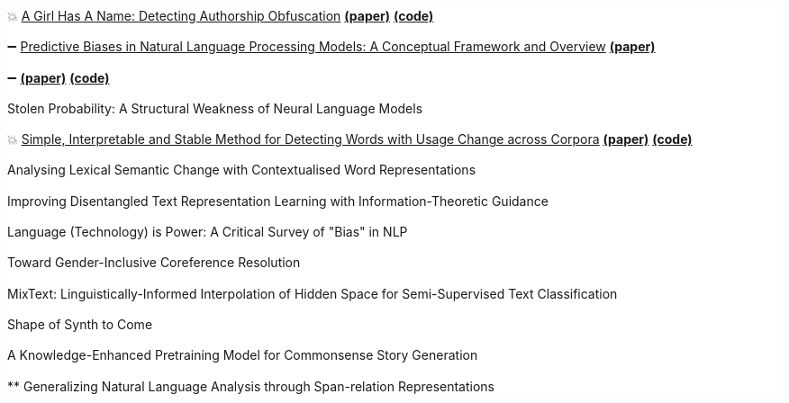 :boom: [A Girl Has A Name: Detecting Authorship Obfuscation](https://virtual.acl2020.org/paper_main.203.html) [**(paper)**](https://www.aclweb.org/anthology/2020.acl-main.203.pdf) [**(code)**](https://github.com/asad1996172/Obfuscation-Detection)

:heavy_minus_sign: [Predictive Biases in Natural Language Processing Models: A Conceptual Framework and Overview](https://virtual.acl2020.org/paper_main.468.html) [**(paper)**](https://www.aclweb.org/anthology/2020.acl-main.468.pdf)



:heavy_minus_sign: []() [**(paper)**]() [**(code)**]()

Stolen Probability: A Structural Weakness of Neural Language Models


:boom: [Simple, Interpretable and Stable Method for Detecting Words with Usage Change across Corpora](https://virtual.acl2020.org/paper_main.51.html) [**(paper)**](https://www.aclweb.org/anthology/2020.acl-main.51.pdf)  [**(code)**](https://github.com/gonenhila/usage_change)

Analysing Lexical Semantic Change with Contextualised Word Representations

Improving Disentangled Text Representation Learning with Information-Theoretic Guidance

Language (Technology) is Power: A Critical Survey of "Bias" in NLP

Toward Gender-Inclusive Coreference Resolution

MixText: Linguistically-Informed Interpolation of Hidden Space for Semi-Supervised Text Classification

Shape of Synth to Come

A Knowledge-Enhanced Pretraining Model for Commonsense Story Generation

** Generalizing Natural Language Analysis through Span-relation Representations
